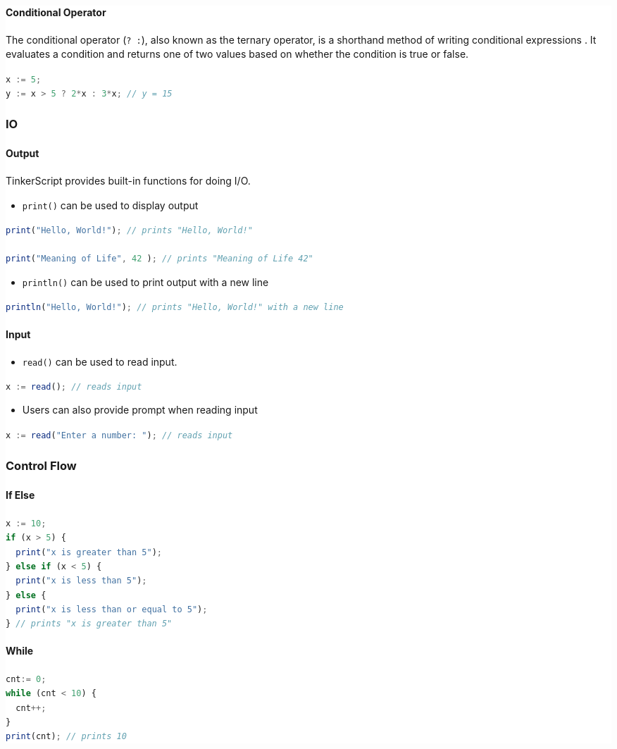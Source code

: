 #### Conditional Operator

The conditional operator (`? :`), also known as the ternary operator, is a shorthand method of writing conditional expressions . It evaluates a condition and returns one of two values based on whether the condition is true or false.
```javascript
x := 5;
y := x > 5 ? 2*x : 3*x; // y = 15
```

### IO
#### Output
TinkerScript provides built-in functions for doing I/O.

- `print()` can be used to display output
```javascript
print("Hello, World!"); // prints "Hello, World!"

print("Meaning of Life", 42 ); // prints "Meaning of Life 42"
```
- `println()` can be used to print output with a new line
```javascript
println("Hello, World!"); // prints "Hello, World!" with a new line
```
#### Input
- `read()` can be used to read input.
```javascript
x := read(); // reads input
```
- Users can also provide prompt when reading input
```javascript
x := read("Enter a number: "); // reads input
```

### Control Flow
####  If Else
```javascript
x := 10;
if (x > 5) {
  print("x is greater than 5");
} else if (x < 5) {
  print("x is less than 5");
} else {
  print("x is less than or equal to 5");
} // prints "x is greater than 5"
```

####  While
```javascript
cnt:= 0;
while (cnt < 10) {
  cnt++;
}
print(cnt); // prints 10
```
